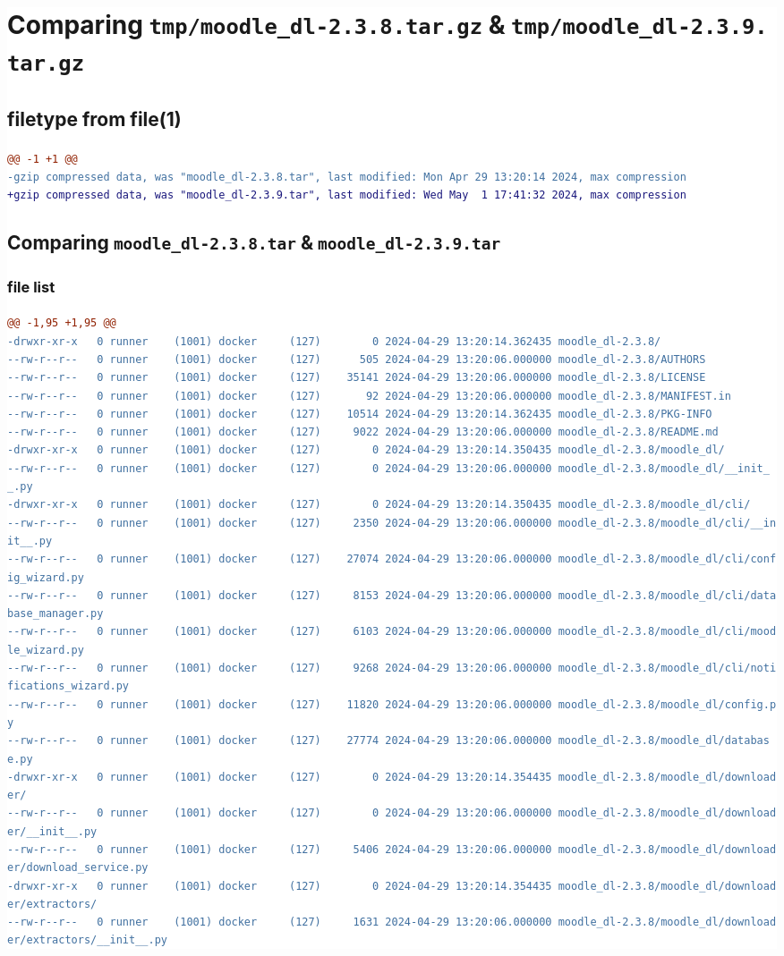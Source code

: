 # Comparing `tmp/moodle_dl-2.3.8.tar.gz` & `tmp/moodle_dl-2.3.9.tar.gz`

## filetype from file(1)

```diff
@@ -1 +1 @@
-gzip compressed data, was "moodle_dl-2.3.8.tar", last modified: Mon Apr 29 13:20:14 2024, max compression
+gzip compressed data, was "moodle_dl-2.3.9.tar", last modified: Wed May  1 17:41:32 2024, max compression
```

## Comparing `moodle_dl-2.3.8.tar` & `moodle_dl-2.3.9.tar`

### file list

```diff
@@ -1,95 +1,95 @@
-drwxr-xr-x   0 runner    (1001) docker     (127)        0 2024-04-29 13:20:14.362435 moodle_dl-2.3.8/
--rw-r--r--   0 runner    (1001) docker     (127)      505 2024-04-29 13:20:06.000000 moodle_dl-2.3.8/AUTHORS
--rw-r--r--   0 runner    (1001) docker     (127)    35141 2024-04-29 13:20:06.000000 moodle_dl-2.3.8/LICENSE
--rw-r--r--   0 runner    (1001) docker     (127)       92 2024-04-29 13:20:06.000000 moodle_dl-2.3.8/MANIFEST.in
--rw-r--r--   0 runner    (1001) docker     (127)    10514 2024-04-29 13:20:14.362435 moodle_dl-2.3.8/PKG-INFO
--rw-r--r--   0 runner    (1001) docker     (127)     9022 2024-04-29 13:20:06.000000 moodle_dl-2.3.8/README.md
-drwxr-xr-x   0 runner    (1001) docker     (127)        0 2024-04-29 13:20:14.350435 moodle_dl-2.3.8/moodle_dl/
--rw-r--r--   0 runner    (1001) docker     (127)        0 2024-04-29 13:20:06.000000 moodle_dl-2.3.8/moodle_dl/__init__.py
-drwxr-xr-x   0 runner    (1001) docker     (127)        0 2024-04-29 13:20:14.350435 moodle_dl-2.3.8/moodle_dl/cli/
--rw-r--r--   0 runner    (1001) docker     (127)     2350 2024-04-29 13:20:06.000000 moodle_dl-2.3.8/moodle_dl/cli/__init__.py
--rw-r--r--   0 runner    (1001) docker     (127)    27074 2024-04-29 13:20:06.000000 moodle_dl-2.3.8/moodle_dl/cli/config_wizard.py
--rw-r--r--   0 runner    (1001) docker     (127)     8153 2024-04-29 13:20:06.000000 moodle_dl-2.3.8/moodle_dl/cli/database_manager.py
--rw-r--r--   0 runner    (1001) docker     (127)     6103 2024-04-29 13:20:06.000000 moodle_dl-2.3.8/moodle_dl/cli/moodle_wizard.py
--rw-r--r--   0 runner    (1001) docker     (127)     9268 2024-04-29 13:20:06.000000 moodle_dl-2.3.8/moodle_dl/cli/notifications_wizard.py
--rw-r--r--   0 runner    (1001) docker     (127)    11820 2024-04-29 13:20:06.000000 moodle_dl-2.3.8/moodle_dl/config.py
--rw-r--r--   0 runner    (1001) docker     (127)    27774 2024-04-29 13:20:06.000000 moodle_dl-2.3.8/moodle_dl/database.py
-drwxr-xr-x   0 runner    (1001) docker     (127)        0 2024-04-29 13:20:14.354435 moodle_dl-2.3.8/moodle_dl/downloader/
--rw-r--r--   0 runner    (1001) docker     (127)        0 2024-04-29 13:20:06.000000 moodle_dl-2.3.8/moodle_dl/downloader/__init__.py
--rw-r--r--   0 runner    (1001) docker     (127)     5406 2024-04-29 13:20:06.000000 moodle_dl-2.3.8/moodle_dl/downloader/download_service.py
-drwxr-xr-x   0 runner    (1001) docker     (127)        0 2024-04-29 13:20:14.354435 moodle_dl-2.3.8/moodle_dl/downloader/extractors/
--rw-r--r--   0 runner    (1001) docker     (127)     1631 2024-04-29 13:20:06.000000 moodle_dl-2.3.8/moodle_dl/downloader/extractors/__init__.py
```